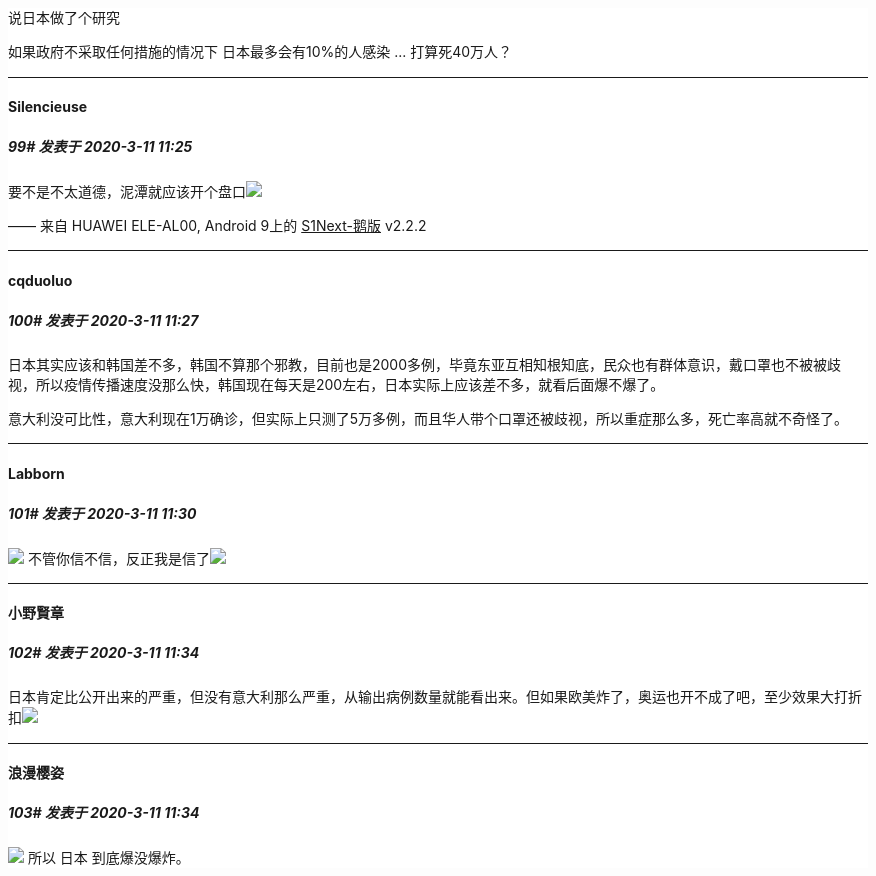 说日本做了个研究

如果政府不采取任何措施的情况下 日本最多会有10%的人感染 ...</blockquote>
打算死40万人？


-----

####  Silencieuse  
##### 99#       发表于 2020-3-11 11:25


要不是不太道德，泥潭就应该开个盘口<img src="https://static.saraba1st.com/image/smiley/face2017/048.png" referrerpolicy="no-referrer">

—— 来自 HUAWEI ELE-AL00, Android 9上的 [S1Next-鹅版](https://github.com/ykrank/S1-Next/releases) v2.2.2


-----

####  cqduoluo  
##### 100#       发表于 2020-3-11 11:27


日本其实应该和韩国差不多，韩国不算那个邪教，目前也是2000多例，毕竟东亚互相知根知底，民众也有群体意识，戴口罩也不被被歧视，所以疫情传播速度没那么快，韩国现在每天是200左右，日本实际上应该差不多，就看后面爆不爆了。

意大利没可比性，意大利现在1万确诊，但实际上只测了5万多例，而且华人带个口罩还被歧视，所以重症那么多，死亡率高就不奇怪了。


-----

####  Labborn  
##### 101#       发表于 2020-3-11 11:30


<img src="https://p.sda1.dev/0/c7846e9fb1345762ef6faa975d9ceb51/IMG_8AFC1145E156FC85B5C8DDC537D16E9A.jpeg" referrerpolicy="no-referrer">
不管你信不信，反正我是信了<img src="https://static.saraba1st.com/image/smiley/face2017/002.png" referrerpolicy="no-referrer">


-----

####  小野賢章  
##### 102#       发表于 2020-3-11 11:34


日本肯定比公开出来的严重，但没有意大利那么严重，从输出病例数量就能看出来。但如果欧美炸了，奥运也开不成了吧，至少效果大打折扣<img src="https://static.saraba1st.com/image/smiley/face2017/001.png" referrerpolicy="no-referrer">


-----

####  浪漫樱姿  
##### 103#       发表于 2020-3-11 11:34


<img src="https://static.saraba1st.com/image/smiley/face2017/067.png" referrerpolicy="no-referrer"> 所以 日本 到底爆没爆炸。

